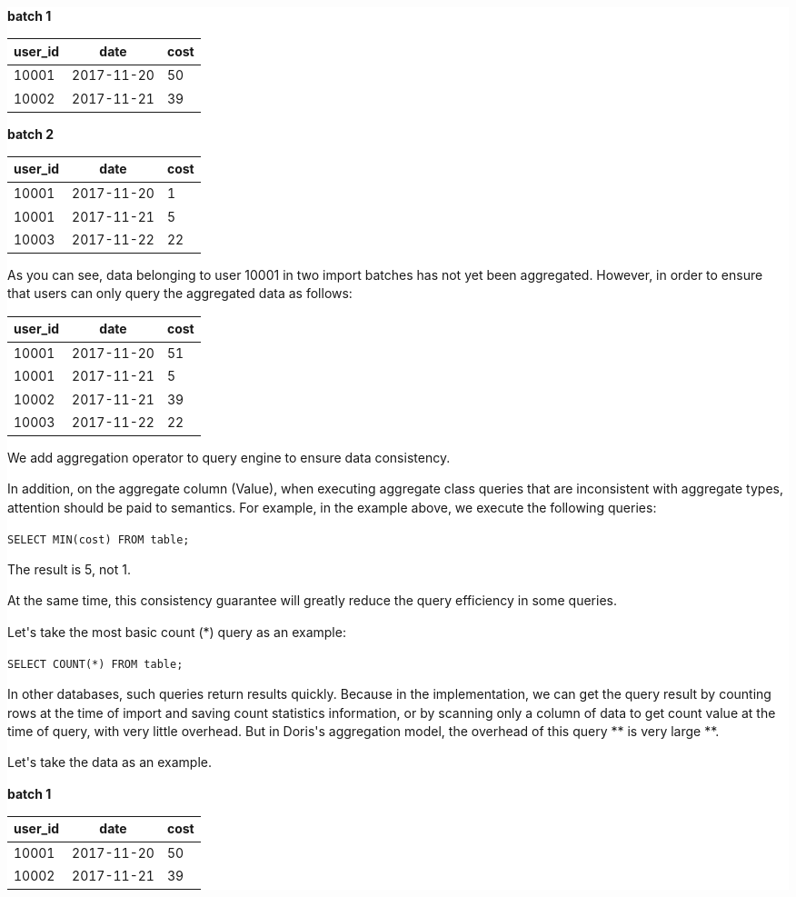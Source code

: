 **batch 1**

|user\_id|date|cost|
|---|---|---|
|10001|2017-11-20|50|
|10002|2017-11-21|39|

**batch 2**

|user\_id|date|cost|
|---|---|---|
|10001|2017-11-20|1|
|10001|2017-11-21|5|
|10003|2017-11-22|22|

As you can see, data belonging to user 10001 in two import batches has not yet been aggregated. However, in order to ensure that users can only query the aggregated data as follows:

|user\_id|date|cost|
|---|---|---|
|10001|2017-11-20|51|
|10001|2017-11-21|5|
|10002|2017-11-21|39|
|10003|2017-11-22|22|

We add aggregation operator to query engine to ensure data consistency.

In addition, on the aggregate column (Value), when executing aggregate class queries that are inconsistent with aggregate types, attention should be paid to semantics. For example, in the example above, we execute the following queries:

`SELECT MIN(cost) FROM table;`

The result is 5, not 1.

At the same time, this consistency guarantee will greatly reduce the query efficiency in some queries.

Let's take the most basic count (*) query as an example:

`SELECT COUNT(*) FROM table;`

In other databases, such queries return results quickly. Because in the implementation, we can get the query result by counting rows at the time of import and saving count statistics information, or by scanning only a column of data to get count value at the time of query, with very little overhead. But in Doris's aggregation model, the overhead of this query ** is very large **.

Let's take the data as an example.

**batch 1**

|user\_id|date|cost|
|---|---|---|
|10001|2017-11-20|50|
|10002|2017-11-21|39|
